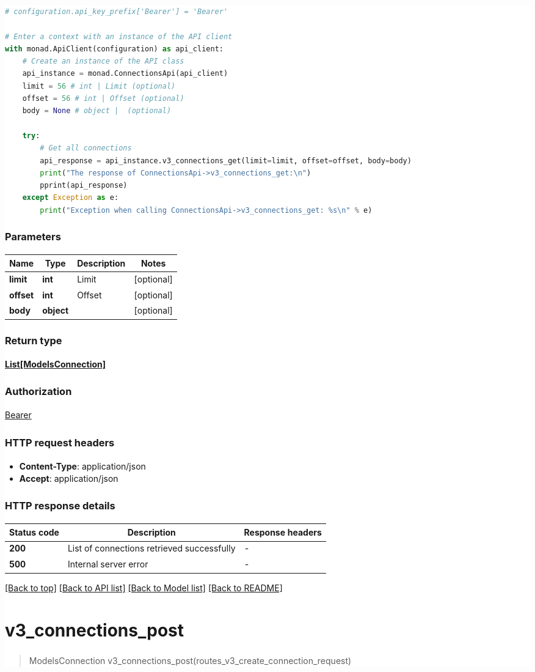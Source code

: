 ```python
# configuration.api_key_prefix['Bearer'] = 'Bearer'

# Enter a context with an instance of the API client
with monad.ApiClient(configuration) as api_client:
    # Create an instance of the API class
    api_instance = monad.ConnectionsApi(api_client)
    limit = 56 # int | Limit (optional)
    offset = 56 # int | Offset (optional)
    body = None # object |  (optional)

    try:
        # Get all connections
        api_response = api_instance.v3_connections_get(limit=limit, offset=offset, body=body)
        print("The response of ConnectionsApi->v3_connections_get:\n")
        pprint(api_response)
    except Exception as e:
        print("Exception when calling ConnectionsApi->v3_connections_get: %s\n" % e)
```



### Parameters


Name | Type | Description  | Notes
------------- | ------------- | ------------- | -------------
 **limit** | **int**| Limit | [optional] 
 **offset** | **int**| Offset | [optional] 
 **body** | **object**|  | [optional] 

### Return type

[**List[ModelsConnection]**](ModelsConnection.md)

### Authorization

[Bearer](../README.md#Bearer)

### HTTP request headers

 - **Content-Type**: application/json
 - **Accept**: application/json

### HTTP response details

| Status code | Description | Response headers |
|-------------|-------------|------------------|
**200** | List of connections retrieved successfully |  -  |
**500** | Internal server error |  -  |

[[Back to top]](#) [[Back to API list]](../README.md#documentation-for-api-endpoints) [[Back to Model list]](../README.md#documentation-for-models) [[Back to README]](../README.md)

# **v3_connections_post**
> ModelsConnection v3_connections_post(routes_v3_create_connection_request)
